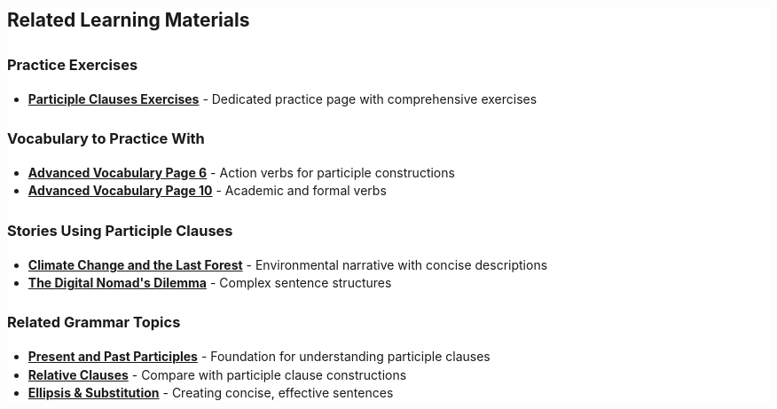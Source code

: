 
## Related Learning Materials

### Practice Exercises
- **[Participle Clauses Exercises](/grammar/advanced/participle-clauses-exercises/)** - Dedicated practice page with comprehensive exercises

### Vocabulary to Practice With
- **[Advanced Vocabulary Page 6](/vocabulary/advanced/page-6/)** - Action verbs for participle constructions
- **[Advanced Vocabulary Page 10](/vocabulary/advanced/page-10/)** - Academic and formal verbs

### Stories Using Participle Clauses
- **[Climate Change and the Last Forest](/stories/advanced/climate-change-and-the-last-forest/)** - Environmental narrative with concise descriptions
- **[The Digital Nomad's Dilemma](/stories/advanced/the-digital-nomads-dilemma/)** - Complex sentence structures

### Related Grammar Topics
- **[Present and Past Participles](/grammar/intermediate/participles/)** - Foundation for understanding participle clauses
- **[Relative Clauses](/grammar/intermediate/relative-clauses/)** - Compare with participle clause constructions
- **[Ellipsis & Substitution](/grammar/advanced/ellipsis-substitution/)** - Creating concise, effective sentences